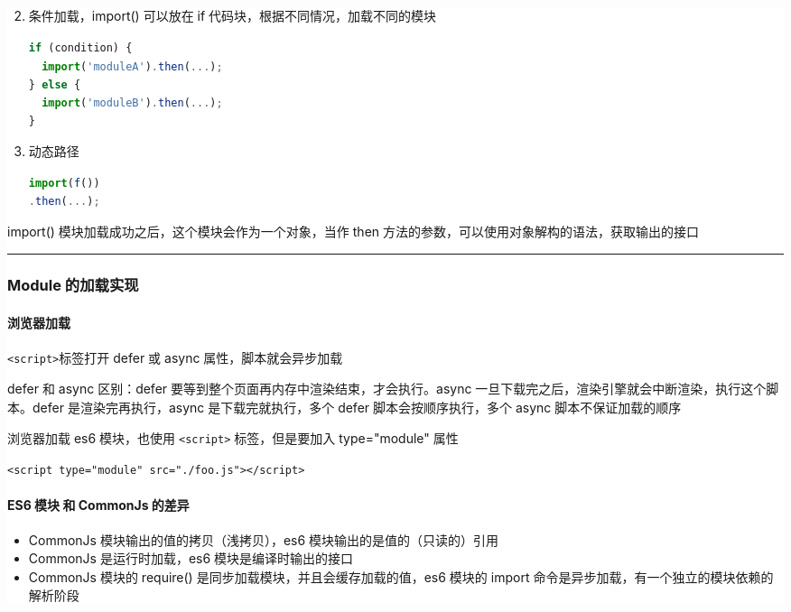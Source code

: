 2. 条件加载，import() 可以放在 if 代码块，根据不同情况，加载不同的模块

   ```js
   if (condition) {
     import('moduleA').then(...);
   } else {
     import('moduleB').then(...);
   }
   ```

3. 动态路径

   ```js
   import(f())
   .then(...);
   ```

import() 模块加载成功之后，这个模块会作为一个对象，当作 then 方法的参数，可以使用对象解构的语法，获取输出的接口

---

### Module 的加载实现

#### 浏览器加载

`<script>`标签打开 defer 或 async 属性，脚本就会异步加载

defer 和 async 区别：defer 要等到整个页面再内存中渲染结束，才会执行。async 一旦下载完之后，渲染引擎就会中断渲染，执行这个脚本。defer 是渲染完再执行，async 是下载完就执行，多个 defer 脚本会按顺序执行，多个 async 脚本不保证加载的顺序 

浏览器加载 es6 模块，也使用 `<script>` 标签，但是要加入 type="module" 属性

```
<script type="module" src="./foo.js"></script>
```

#### ES6 模块 和 CommonJs 的差异

- CommonJs 模块输出的值的拷贝（浅拷贝），es6 模块输出的是值的（只读的）引用
- CommonJs 是运行时加载，es6 模块是编译时输出的接口
- CommonJs 模块的 require() 是同步加载模块，并且会缓存加载的值，es6 模块的 import 命令是异步加载，有一个独立的模块依赖的解析阶段